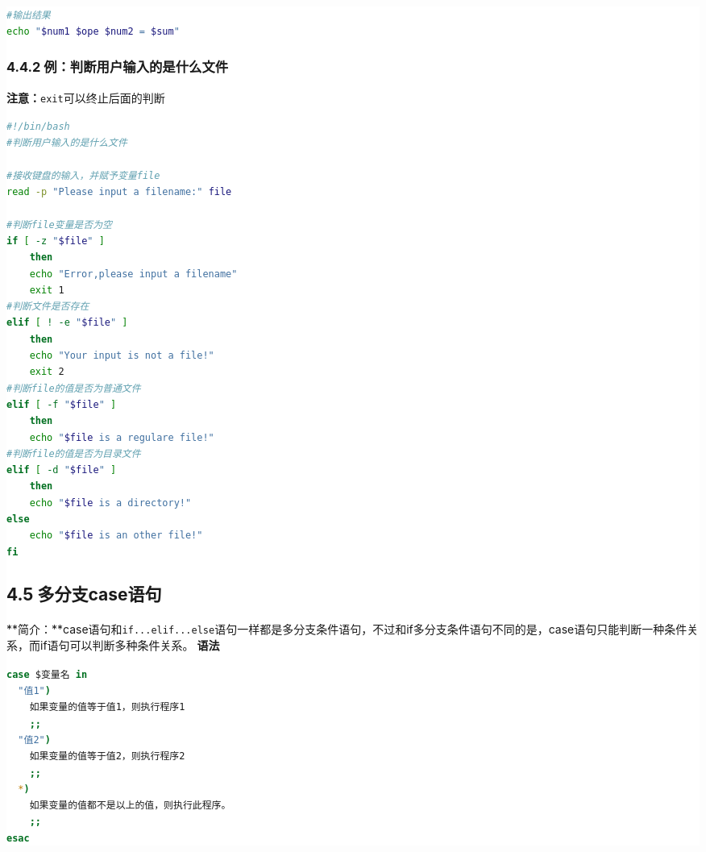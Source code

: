 ```bash
#输出结果
echo "$num1 $ope $num2 = $sum"
```

### 4.4.2	例：判断用户输入的是什么文件
**注意：**`exit`可以终止后面的判断

```bash
#!/bin/bash
#判断用户输入的是什么文件

#接收键盘的输入，并赋予变量file
read -p "Please input a filename:" file

#判断file变量是否为空
if [ -z "$file" ]
	then
	echo "Error,please input a filename"
	exit 1
#判断文件是否存在
elif [ ! -e "$file" ]
	then
	echo "Your input is not a file!"
	exit 2
#判断file的值是否为普通文件
elif [ -f "$file" ]
	then
	echo "$file is a regulare file!"
#判断file的值是否为目录文件
elif [ -d "$file" ]
	then
	echo "$file is a directory!"
else
	echo "$file is an other file!"
fi
```

## 4.5	多分支case语句
**简介：**case语句和`if...elif...else`语句一样都是多分支条件语句，不过和if多分支条件语句不同的是，case语句只能判断一种条件关系，而if语句可以判断多种条件关系。
**语法**

```bash
case $变量名 in
  "值1")
    如果变量的值等于值1，则执行程序1
    ;;
  "值2")
    如果变量的值等于值2，则执行程序2
    ;;
  *)
    如果变量的值都不是以上的值，则执行此程序。
    ;;
esac
```
